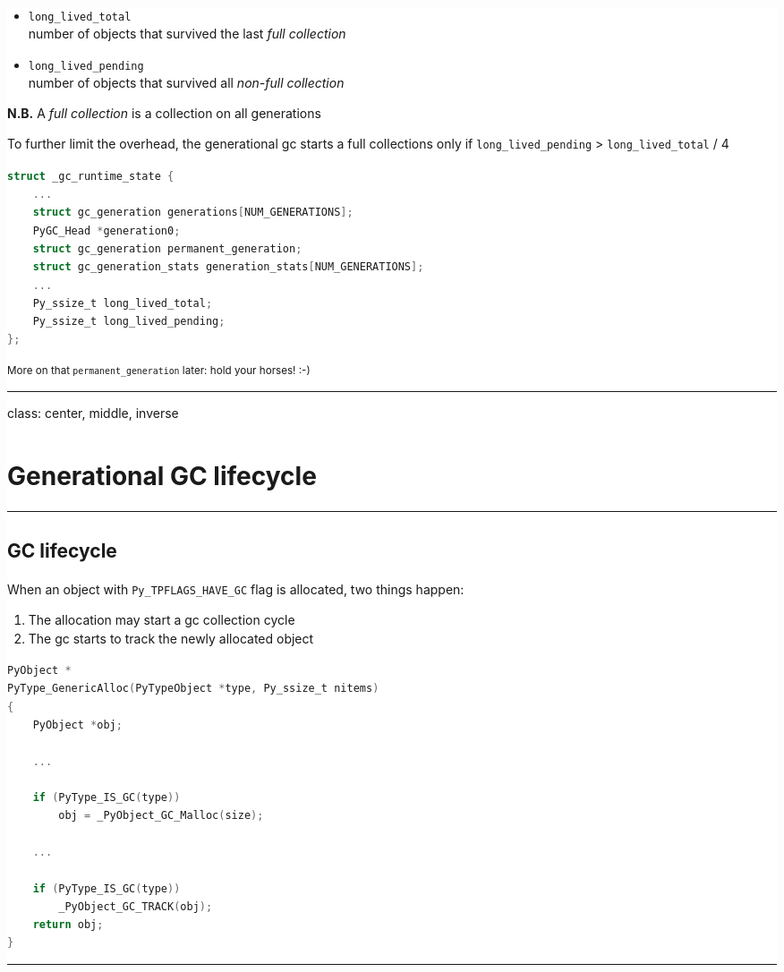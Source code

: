 - `long_lived_total`    
    number of objects that survived the last <em>full collection</em>

- `long_lived_pending`    
    number of objects that survived all <em>non-full collection</em>

**N.B.** A <em>full collection</em> is a collection on all generations

To further limit the overhead, the generational gc starts a full collections only if `long_lived_pending` > `long_lived_total` / 4
</small>

```c
struct _gc_runtime_state {
    ...
    struct gc_generation generations[NUM_GENERATIONS];
    PyGC_Head *generation0;
    struct gc_generation permanent_generation;
    struct gc_generation_stats generation_stats[NUM_GENERATIONS];
    ...
    Py_ssize_t long_lived_total;
    Py_ssize_t long_lived_pending;
};
```

<small>More on that `permanent_generation` later: hold your horses! :-)</small>

---

class: center, middle, inverse

# Generational GC lifecycle

---

## GC lifecycle

When an object with `Py_TPFLAGS_HAVE_GC` flag is allocated, two things happen:

1. The allocation may start a gc collection cycle
2. The gc starts to track the newly allocated object

```c
PyObject *
PyType_GenericAlloc(PyTypeObject *type, Py_ssize_t nitems)
{
    PyObject *obj;
    
    ...

    if (PyType_IS_GC(type))
        obj = _PyObject_GC_Malloc(size);

    ...

    if (PyType_IS_GC(type))
        _PyObject_GC_TRACK(obj);
    return obj;
}
```

---